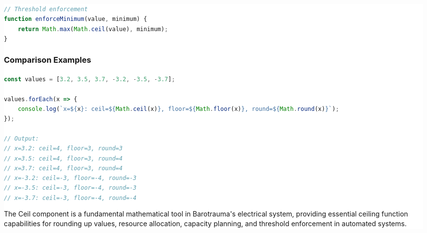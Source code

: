 ```javascript
// Threshold enforcement
function enforceMinimum(value, minimum) {
    return Math.max(Math.ceil(value), minimum);
}
```

### Comparison Examples
```javascript
const values = [3.2, 3.5, 3.7, -3.2, -3.5, -3.7];

values.forEach(x => {
    console.log(`x=${x}: ceil=${Math.ceil(x)}, floor=${Math.floor(x)}, round=${Math.round(x)}`);
});

// Output:
// x=3.2: ceil=4, floor=3, round=3
// x=3.5: ceil=4, floor=3, round=4
// x=3.7: ceil=4, floor=3, round=4
// x=-3.2: ceil=-3, floor=-4, round=-3
// x=-3.5: ceil=-3, floor=-4, round=-3
// x=-3.7: ceil=-3, floor=-4, round=-4
```

The Ceil component is a fundamental mathematical tool in Barotrauma's electrical system, providing essential ceiling function capabilities for rounding up values, resource allocation, capacity planning, and threshold enforcement in automated systems. 
